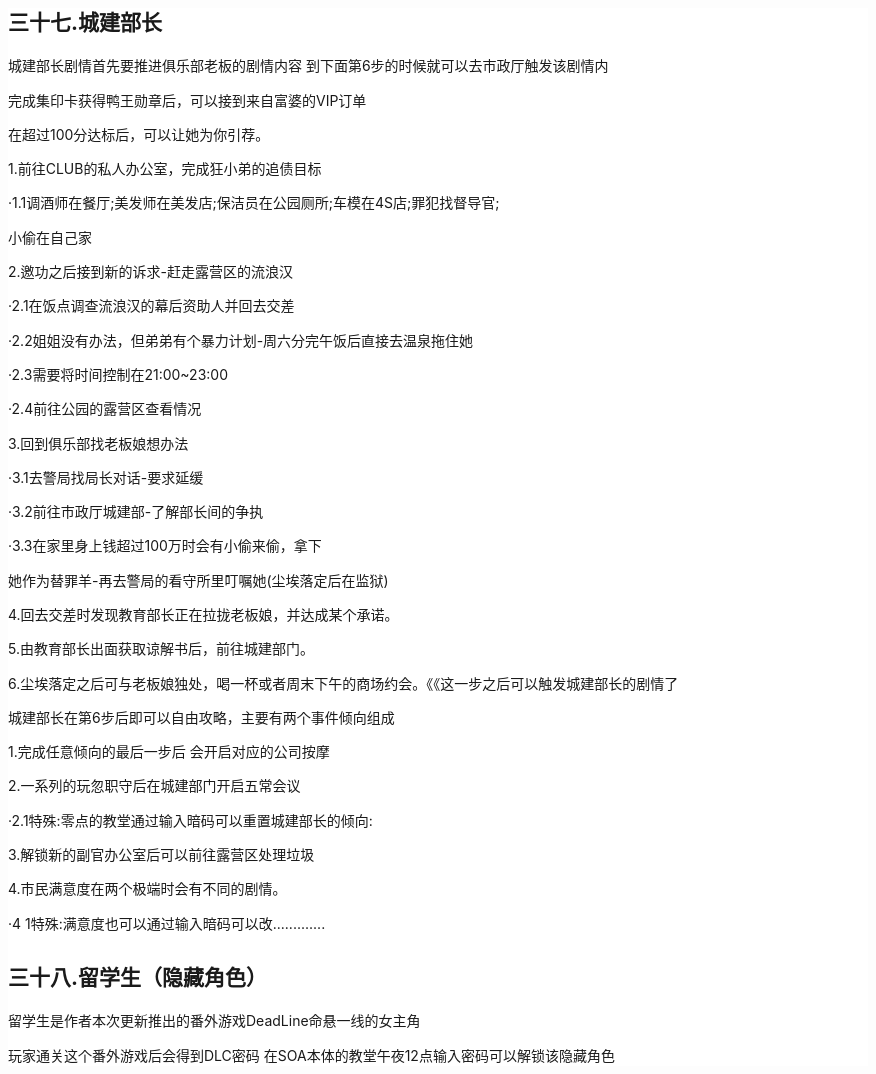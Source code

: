 ## 三十七.城建部长 ##


城建部长剧情首先要推进俱乐部老板的剧情内容 到下面第6步的时候就可以去市政厅触发该剧情内

完成集印卡获得鸭王勋章后，可以接到来自富婆的VIP订单


在超过100分达标后，可以让她为你引荐。

1.前往CLUB的私人办公室，完成狂小弟的追债目标

·1.1调酒师在餐厅;美发师在美发店;保洁员在公园厕所;车模在4S店;罪犯找督导官;

小偷在自己家

2.邀功之后接到新的诉求-赶走露营区的流浪汉

·2.1在饭点调查流浪汉的幕后资助人并回去交差

·2.2姐姐没有办法，但弟弟有个暴力计划-周六分完午饭后直接去温泉拖住她

·2.3需要将时间控制在21:00~23:00


·2.4前往公园的露营区查看情况

3.回到俱乐部找老板娘想办法

·3.1去警局找局长对话-要求延缓

·3.2前往市政厅城建部-了解部长间的争执

·3.3在家里身上钱超过100万时会有小偷来偷，拿下

她作为替罪羊-再去警局的看守所里叮嘱她(尘埃落定后在监狱)

4.回去交差时发现教育部长正在拉拢老板娘，并达成某个承诺。

5.由教育部长出面获取谅解书后，前往城建部门。

6.尘埃落定之后可与老板娘独处，喝一杯或者周末下午的商场约会。《《这一步之后可以触发城建部长的剧情了

城建部长在第6步后即可以自由攻略，主要有两个事件倾向组成

1.完成任意倾向的最后一步后 会开启对应的公司按摩

2.一系列的玩忽职守后在城建部门开启五常会议

·2.1特殊:零点的教堂通过输入暗码可以重置城建部长的倾向:


3.解锁新的副官办公室后可以前往露营区处理垃圾

4.市民满意度在两个极端时会有不同的剧情。

·4 1特殊:满意度也可以通过输入暗码可以改.............

## 三十八.留学生（隐藏角色） ##

留学生是作者本次更新推出的番外游戏DeadLine命悬一线的女主角

玩家通关这个番外游戏后会得到DLC密码 在SOA本体的教堂午夜12点输入密码可以解锁该隐藏角色
